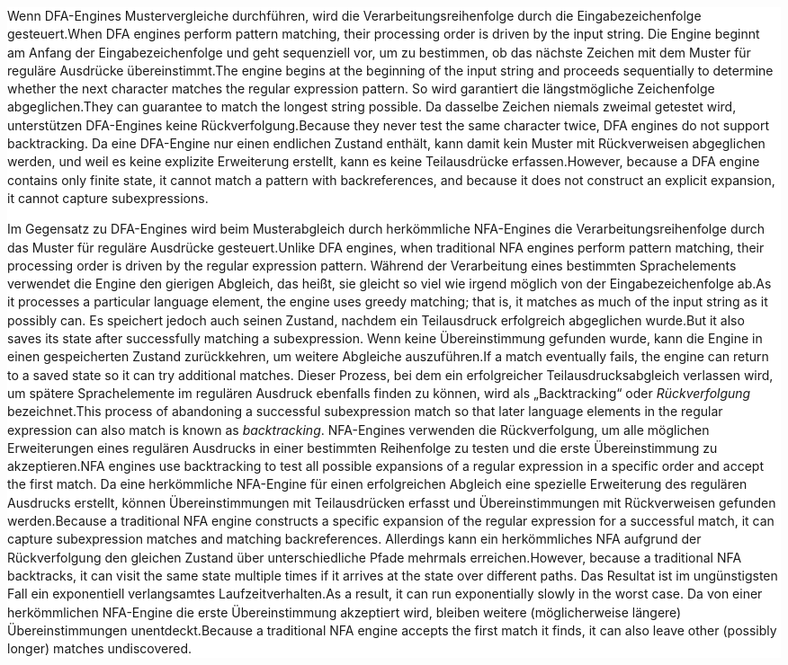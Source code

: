  <span data-ttu-id="86564-108">Wenn DFA-Engines Mustervergleiche durchführen, wird die Verarbeitungsreihenfolge durch die Eingabezeichenfolge gesteuert.</span><span class="sxs-lookup"><span data-stu-id="86564-108">When DFA engines perform pattern matching, their processing order is driven by the input string.</span></span> <span data-ttu-id="86564-109">Die Engine beginnt am Anfang der Eingabezeichenfolge und geht sequenziell vor, um zu bestimmen, ob das nächste Zeichen mit dem Muster für reguläre Ausdrücke übereinstimmt.</span><span class="sxs-lookup"><span data-stu-id="86564-109">The engine begins at the beginning of the input string and proceeds sequentially to determine whether the next character matches the regular expression pattern.</span></span> <span data-ttu-id="86564-110">So wird garantiert die längstmögliche Zeichenfolge abgeglichen.</span><span class="sxs-lookup"><span data-stu-id="86564-110">They can guarantee to match the longest string possible.</span></span> <span data-ttu-id="86564-111">Da dasselbe Zeichen niemals zweimal getestet wird, unterstützen DFA-Engines keine Rückverfolgung.</span><span class="sxs-lookup"><span data-stu-id="86564-111">Because they never test the same character twice, DFA engines do not support backtracking.</span></span> <span data-ttu-id="86564-112">Da eine DFA-Engine nur einen endlichen Zustand enthält, kann damit kein Muster mit Rückverweisen abgeglichen werden, und weil es keine explizite Erweiterung erstellt, kann es keine Teilausdrücke erfassen.</span><span class="sxs-lookup"><span data-stu-id="86564-112">However, because a DFA engine contains only finite state, it cannot match a pattern with backreferences, and because it does not construct an explicit expansion, it cannot capture subexpressions.</span></span>

 <span data-ttu-id="86564-113">Im Gegensatz zu DFA-Engines wird beim Musterabgleich durch herkömmliche NFA-Engines die Verarbeitungsreihenfolge durch das Muster für reguläre Ausdrücke gesteuert.</span><span class="sxs-lookup"><span data-stu-id="86564-113">Unlike DFA engines, when traditional NFA engines perform pattern matching, their processing order is driven by the regular expression pattern.</span></span> <span data-ttu-id="86564-114">Während der Verarbeitung eines bestimmten Sprachelements verwendet die Engine den gierigen Abgleich, das heißt, sie gleicht so viel wie irgend möglich von der Eingabezeichenfolge ab.</span><span class="sxs-lookup"><span data-stu-id="86564-114">As it processes a particular language element, the engine uses greedy matching; that is, it matches as much of the input string as it possibly can.</span></span> <span data-ttu-id="86564-115">Es speichert jedoch auch seinen Zustand, nachdem ein Teilausdruck erfolgreich abgeglichen wurde.</span><span class="sxs-lookup"><span data-stu-id="86564-115">But it also saves its state after successfully matching a subexpression.</span></span> <span data-ttu-id="86564-116">Wenn keine Übereinstimmung gefunden wurde, kann die Engine in einen gespeicherten Zustand zurückkehren, um weitere Abgleiche auszuführen.</span><span class="sxs-lookup"><span data-stu-id="86564-116">If a match eventually fails, the engine can return to a saved state so it can try additional matches.</span></span> <span data-ttu-id="86564-117">Dieser Prozess, bei dem ein erfolgreicher Teilausdrucksabgleich verlassen wird, um spätere Sprachelemente im regulären Ausdruck ebenfalls finden zu können, wird als „Backtracking“ oder *Rückverfolgung* bezeichnet.</span><span class="sxs-lookup"><span data-stu-id="86564-117">This process of abandoning a successful subexpression match so that later language elements in the regular expression can also match is known as *backtracking*.</span></span> <span data-ttu-id="86564-118">NFA-Engines verwenden die Rückverfolgung, um alle möglichen Erweiterungen eines regulären Ausdrucks in einer bestimmten Reihenfolge zu testen und die erste Übereinstimmung zu akzeptieren.</span><span class="sxs-lookup"><span data-stu-id="86564-118">NFA engines use backtracking to test all possible expansions of a regular expression in a specific order and accept the first match.</span></span> <span data-ttu-id="86564-119">Da eine herkömmliche NFA-Engine für einen erfolgreichen Abgleich eine spezielle Erweiterung des regulären Ausdrucks erstellt, können Übereinstimmungen mit Teilausdrücken erfasst und Übereinstimmungen mit Rückverweisen gefunden werden.</span><span class="sxs-lookup"><span data-stu-id="86564-119">Because a traditional NFA engine constructs a specific expansion of the regular expression for a successful match, it can capture subexpression matches and matching backreferences.</span></span> <span data-ttu-id="86564-120">Allerdings kann ein herkömmliches NFA aufgrund der Rückverfolgung den gleichen Zustand über unterschiedliche Pfade mehrmals erreichen.</span><span class="sxs-lookup"><span data-stu-id="86564-120">However, because a traditional NFA backtracks, it can visit the same state multiple times if it arrives at the state over different paths.</span></span> <span data-ttu-id="86564-121">Das Resultat ist im ungünstigsten Fall ein exponentiell verlangsamtes Laufzeitverhalten.</span><span class="sxs-lookup"><span data-stu-id="86564-121">As a result, it can run exponentially slowly in the worst case.</span></span> <span data-ttu-id="86564-122">Da von einer herkömmlichen NFA-Engine die erste Übereinstimmung akzeptiert wird, bleiben weitere (möglicherweise längere) Übereinstimmungen unentdeckt.</span><span class="sxs-lookup"><span data-stu-id="86564-122">Because a traditional NFA engine accepts the first match it finds, it can also leave other (possibly longer) matches undiscovered.</span></span>
